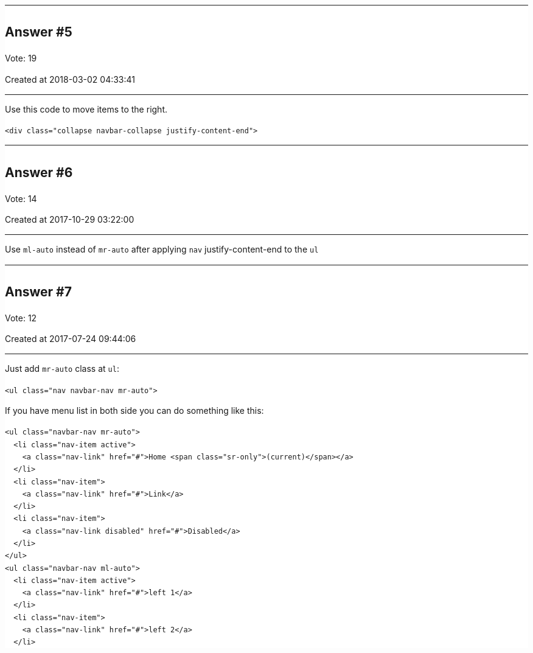 
------------
    
    
## Answer \#5

 Vote: 19

Created at 2018-03-02 04:33:41

------------

Use this code to move items to the right.

```
<div class="collapse navbar-collapse justify-content-end">
```



------------
    
    
## Answer \#6

 Vote: 14

Created at 2017-10-29 03:22:00

------------

Use `ml-auto` instead of `mr-auto` after applying `nav` justify-content-end to the `ul`


------------
    
    
## Answer \#7

 Vote: 12

Created at 2017-07-24 09:44:06

------------

Just add `mr-auto` class at `ul`:

```
<ul class="nav navbar-nav mr-auto">
```


If you have menu list in both side you can do something like this:

```
<ul class="navbar-nav mr-auto">
  <li class="nav-item active">
    <a class="nav-link" href="#">Home <span class="sr-only">(current)</span></a>
  </li>
  <li class="nav-item">
    <a class="nav-link" href="#">Link</a>
  </li>
  <li class="nav-item">
    <a class="nav-link disabled" href="#">Disabled</a>
  </li>
</ul>
<ul class="navbar-nav ml-auto">
  <li class="nav-item active">
    <a class="nav-link" href="#">left 1</a>
  </li>
  <li class="nav-item">
    <a class="nav-link" href="#">left 2</a>
  </li>
```